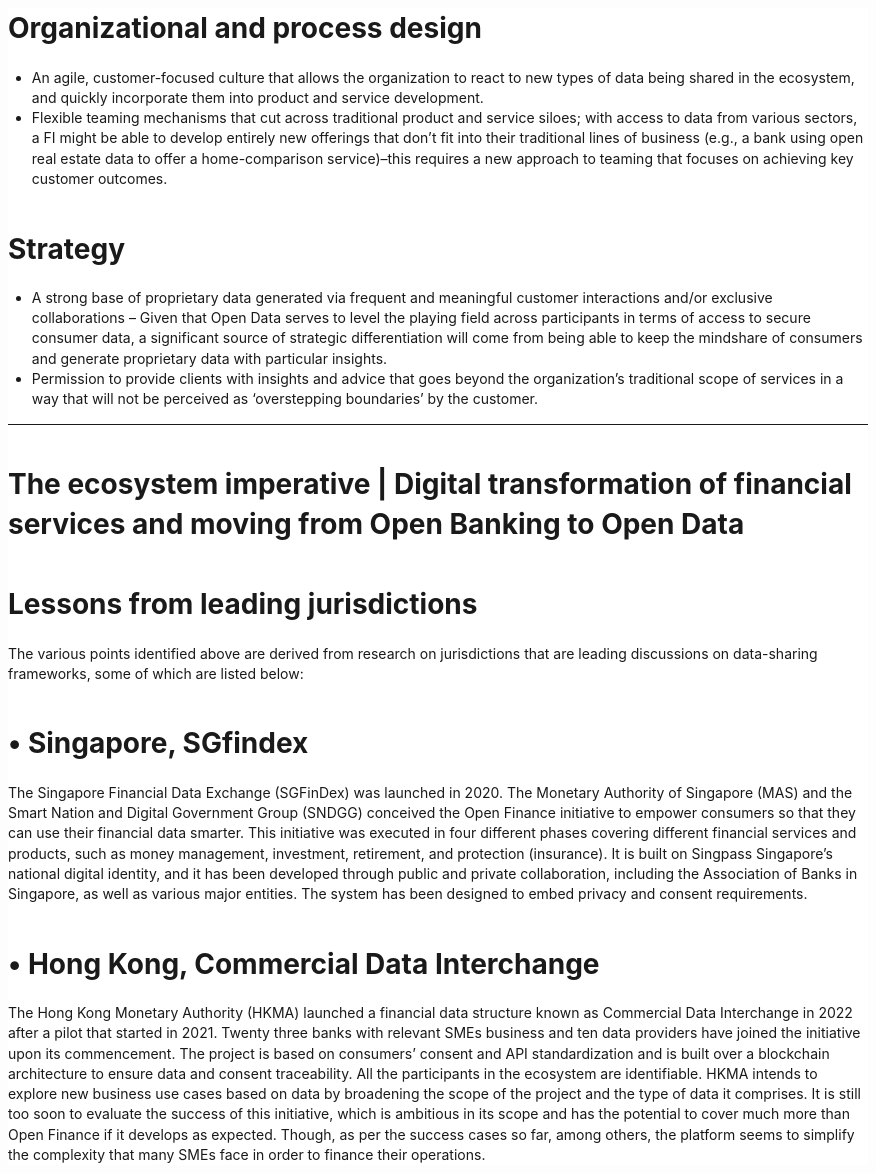 # Organizational and process design

- An agile, customer-focused culture that allows the organization to react to new types of data being shared in the ecosystem, and quickly incorporate them into product and service development.
- Flexible teaming mechanisms that cut across traditional product and service siloes; with access to data from various sectors, a FI might be able to develop entirely new offerings that don’t fit into their traditional lines of business (e.g., a bank using open real estate data to offer a home-comparison service)–this requires a new approach to teaming that focuses on achieving key customer outcomes.

# Strategy

- A strong base of proprietary data generated via frequent and meaningful customer interactions and/or exclusive collaborations – Given that Open Data serves to level the playing field across participants in terms of access to secure consumer data, a significant source of strategic differentiation will come from being able to keep the mindshare of consumers and generate proprietary data with particular insights.
- Permission to provide clients with insights and advice that goes beyond the organization’s traditional scope of services in a way that will not be perceived as ‘overstepping boundaries’ by the customer.
---
# The ecosystem imperative | Digital transformation of financial services and moving from Open Banking to Open Data

# Lessons from leading jurisdictions

The various points identified above are derived from research on jurisdictions that are leading discussions on data-sharing frameworks, some of which are listed below:

# • Singapore, SGfindex

The Singapore Financial Data Exchange (SGFinDex) was launched in 2020. The Monetary Authority of Singapore (MAS) and the Smart Nation and Digital Government Group (SNDGG) conceived the Open Finance initiative to empower consumers so that they can use their financial data smarter. This initiative was executed in four different phases covering different financial services and products, such as money management, investment, retirement, and protection (insurance). It is built on Singpass Singapore’s national digital identity, and it has been developed through public and private collaboration, including the Association of Banks in Singapore, as well as various major entities. The system has been designed to embed privacy and consent requirements.

# • Hong Kong, Commercial Data Interchange

The Hong Kong Monetary Authority (HKMA) launched a financial data structure known as Commercial Data Interchange in 2022 after a pilot that started in 2021. Twenty three banks with relevant SMEs business and ten data providers have joined the initiative upon its commencement. The project is based on consumers’ consent and API standardization and is built over a blockchain architecture to ensure data and consent traceability. All the participants in the ecosystem are identifiable. HKMA intends to explore new business use cases based on data by broadening the scope of the project and the type of data it comprises. It is still too soon to evaluate the success of this initiative, which is ambitious in its scope and has the potential to cover much more than Open Finance if it develops as expected. Though, as per the success cases so far, among others, the platform seems to simplify the complexity that many SMEs face in order to finance their operations.
